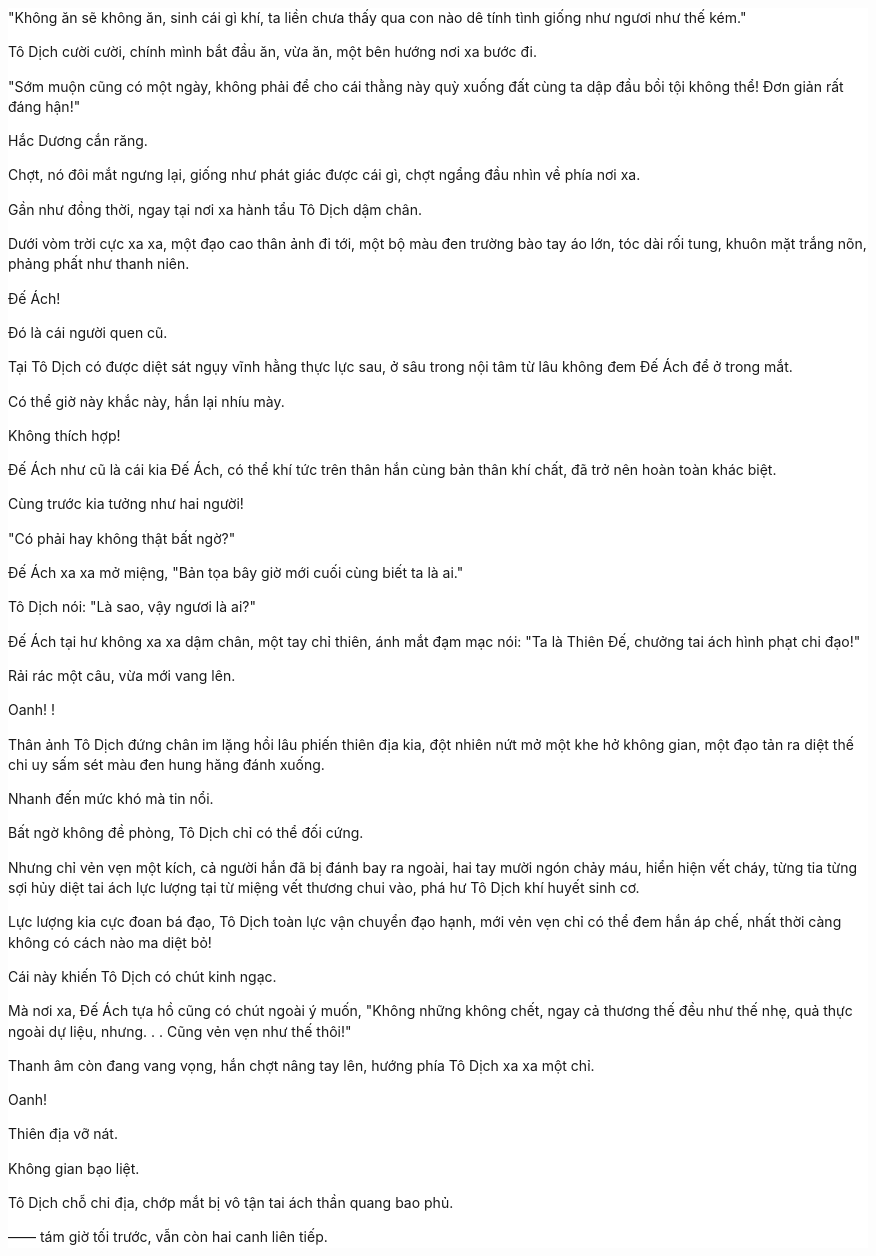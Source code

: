 "Không ăn sẽ không ăn, sinh cái gì khí, ta liền chưa thấy qua con nào dê tính tình giống như ngươi như thế kém."

Tô Dịch cười cười, chính mình bắt đầu ăn, vừa ăn, một bên hướng nơi xa bước đi.

"Sớm muộn cũng có một ngày, không phải để cho cái thằng này quỳ xuống đất cùng ta dập đầu bồi tội không thể! Đơn giản rất đáng hận!"

Hắc Dương cắn răng.

Chợt, nó đôi mắt ngưng lại, giống như phát giác được cái gì, chợt ngẩng đầu nhìn về phía nơi xa.

Gần như đồng thời, ngay tại nơi xa hành tẩu Tô Dịch dậm chân.

Dưới vòm trời cực xa xa, một đạo cao thân ảnh đi tới, một bộ màu đen trường bào tay áo lớn, tóc dài rối tung, khuôn mặt trắng nõn, phảng phất như thanh niên.

Đế Ách!

Đó là cái người quen cũ.

Tại Tô Dịch có được diệt sát ngụy vĩnh hằng thực lực sau, ở sâu trong nội tâm từ lâu không đem Đế Ách để ở trong mắt.

Có thể giờ này khắc này, hắn lại nhíu mày.

Không thích hợp!

Đế Ách như cũ là cái kia Đế Ách, có thể khí tức trên thân hắn cùng bản thân khí chất, đã trở nên hoàn toàn khác biệt.

Cùng trước kia tưởng như hai người!

"Có phải hay không thật bất ngờ?"

Đế Ách xa xa mở miệng, "Bản tọa bây giờ mới cuối cùng biết ta là ai."

Tô Dịch nói: "Là sao, vậy ngươi là ai?"

Đế Ách tại hư không xa xa dậm chân, một tay chỉ thiên, ánh mắt đạm mạc nói: "Ta là Thiên Đế, chưởng tai ách hình phạt chi đạo!"

Rải rác một câu, vừa mới vang lên.

Oanh! !

Thân ảnh Tô Dịch đứng chân im lặng hồi lâu phiến thiên địa kia, đột nhiên nứt mở một khe hở không gian, một đạo tản ra diệt thế chi uy sấm sét màu đen hung hăng đánh xuống.

Nhanh đến mức khó mà tin nổi.

Bất ngờ không đề phòng, Tô Dịch chỉ có thể đối cứng.

Nhưng chỉ vẻn vẹn một kích, cả người hắn đã bị đánh bay ra ngoài, hai tay mười ngón chảy máu, hiển hiện vết cháy, từng tia từng sợi hủy diệt tai ách lực lượng tại từ miệng vết thương chui vào, phá hư Tô Dịch khí huyết sinh cơ.

Lực lượng kia cực đoan bá đạo, Tô Dịch toàn lực vận chuyển đạo hạnh, mới vẻn vẹn chỉ có thể đem hắn áp chế, nhất thời càng không có cách nào ma diệt bỏ!

Cái này khiến Tô Dịch có chút kinh ngạc.

Mà nơi xa, Đế Ách tựa hồ cũng có chút ngoài ý muốn, "Không những không chết, ngay cả thương thế đều như thế nhẹ, quả thực ngoài dự liệu, nhưng. . . Cũng vẻn vẹn như thế thôi!"

Thanh âm còn đang vang vọng, hắn chợt nâng tay lên, hướng phía Tô Dịch xa xa một chỉ.

Oanh!

Thiên địa vỡ nát.

Không gian bạo liệt.

Tô Dịch chỗ chi địa, chớp mắt bị vô tận tai ách thần quang bao phủ.

—— tám giờ tối trước, vẫn còn hai canh liên tiếp.




